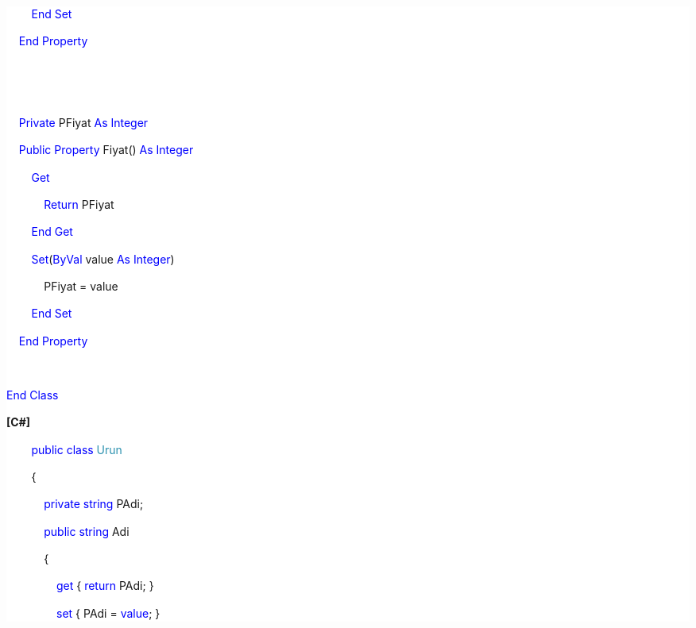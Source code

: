         <span style="color: blue;">End</span> <span
style="color: blue;">Set</span>

    <span style="color: blue;">End</span> <span
style="color: blue;">Property</span>

 

 

    <span style="color: blue;">Private</span> PFiyat <span
style="color: blue;">As</span> <span style="color: blue;">Integer</span>

    <span style="color: blue;">Public</span> <span
style="color: blue;">Property</span> Fiyat() <span
style="color: blue;">As</span> <span style="color: blue;">Integer</span>

        <span style="color: blue;">Get</span>

            <span style="color: blue;">Return</span> PFiyat

        <span style="color: blue;">End</span> <span
style="color: blue;">Get</span>

        <span style="color: blue;">Set</span>(<span
style="color: blue;">ByVal</span> value <span
style="color: blue;">As</span> <span
style="color: blue;">Integer</span>)

            PFiyat = value

        <span style="color: blue;">End</span> <span
style="color: blue;">Set</span>

    <span style="color: blue;">End</span> <span
style="color: blue;">Property</span>

 

<span style="color: blue;">End</span> <span
style="color: blue;">Class</span>

**[C\#]**

        <span style="color: blue;">public</span> <span
style="color: blue;">class</span> <span
style="color: #2b91af;">Urun</span>

        {

            <span style="color: blue;">private</span> <span
style="color: blue;">string</span> PAdi;

            <span style="color: blue;">public</span> <span
style="color: blue;">string</span> Adi

            {

                <span style="color: blue;">get</span> { <span
style="color: blue;">return</span> PAdi; }

                <span style="color: blue;">set</span> { PAdi = <span
style="color: blue;">value</span>; }
